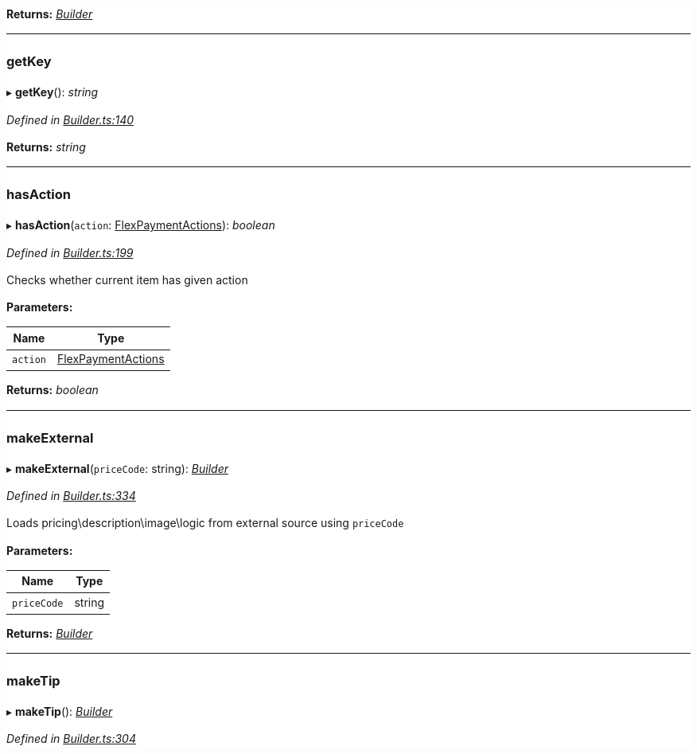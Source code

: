 **Returns:** *[Builder](_builder_.builder.md)*

___

###  getKey

▸ **getKey**(): *string*

*Defined in [Builder.ts:140](https://github.com/XcooBee/payment-sdk-js/blob/e695a7a/src/Builder.ts#L140)*

**Returns:** *string*

___

###  hasAction

▸ **hasAction**(`action`: [FlexPaymentActions](../enums/_types_.flexpaymentactions.md)): *boolean*

*Defined in [Builder.ts:199](https://github.com/XcooBee/payment-sdk-js/blob/e695a7a/src/Builder.ts#L199)*

Checks whether current item has given action

**Parameters:**

Name | Type |
------ | ------ |
`action` | [FlexPaymentActions](../enums/_types_.flexpaymentactions.md) |

**Returns:** *boolean*

___

###  makeExternal

▸ **makeExternal**(`priceCode`: string): *[Builder](_builder_.builder.md)*

*Defined in [Builder.ts:334](https://github.com/XcooBee/payment-sdk-js/blob/e695a7a/src/Builder.ts#L334)*

Loads pricing\description\image\logic from external source using `priceCode`

**Parameters:**

Name | Type |
------ | ------ |
`priceCode` | string |

**Returns:** *[Builder](_builder_.builder.md)*

___

###  makeTip

▸ **makeTip**(): *[Builder](_builder_.builder.md)*

*Defined in [Builder.ts:304](https://github.com/XcooBee/payment-sdk-js/blob/e695a7a/src/Builder.ts#L304)*
